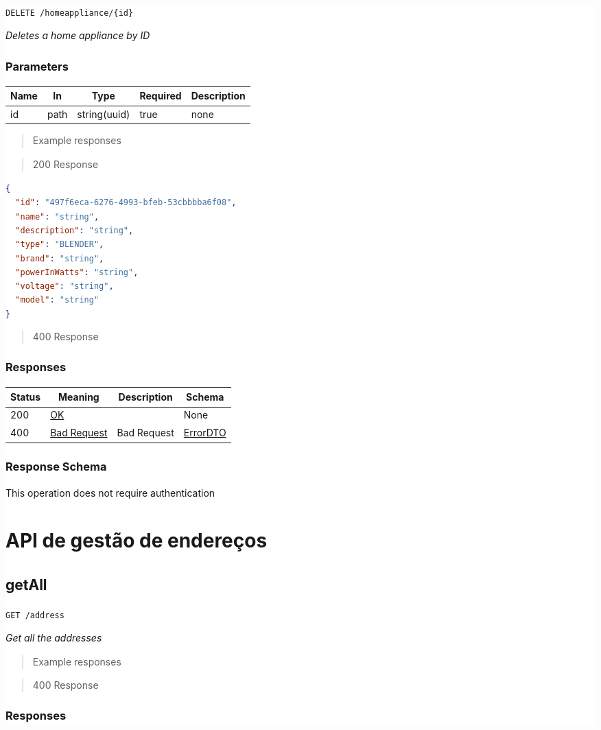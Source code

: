 `DELETE /homeappliance/{id}`

*Deletes a home appliance by ID*

<h3 id="delete_1-parameters">Parameters</h3>

| Name | In   | Type         | Required | Description |
| ---- | ---- | ------------ | -------- | ----------- |
| id   | path | string(uuid) | true     | none        |

> Example responses

> 200 Response

```json
{
  "id": "497f6eca-6276-4993-bfeb-53cbbbba6f08",
  "name": "string",
  "description": "string",
  "type": "BLENDER",
  "brand": "string",
  "powerInWatts": "string",
  "voltage": "string",
  "model": "string"
}
```

> 400 Response

<h3 id="delete_1-responses">Responses</h3>

| Status | Meaning                                                          | Description  | Schema                                      |
| ------ | ---------------------------------------------------------------- | ------------ | ------------------------------------------- |
| 200    | [OK](https://tools.ietf.org/html/rfc7231#section-6.3.1)          |  | None                                        |
| 400    | [Bad Request](https://tools.ietf.org/html/rfc7231#section-6.5.1) | Bad Request  |  [ErrorDTO](#schemaerrordto)                                        |

<h3 id="delete_1-responseschema">Response Schema</h3>

<aside class="success">
This operation does not require authentication
</aside>

<h1 id="openapi-definition-addres-controller">API de gestão de endereços</h1>

## getAll

<a id="opIdgetAll_2"></a>

`GET /address`

*Get all the addresses*

> Example responses

> 400 Response

<h3 id="getall_2-responses">Responses</h3>
